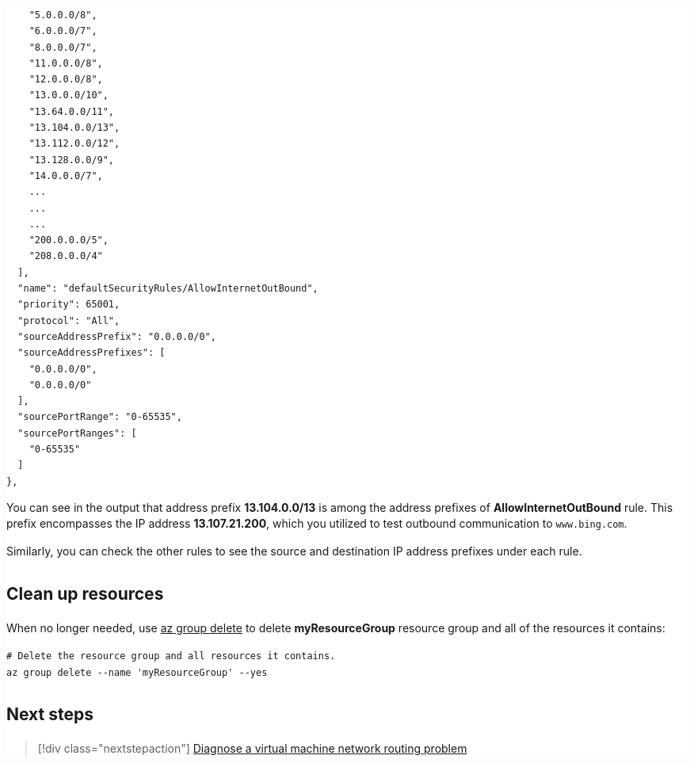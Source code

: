 ```output
	"5.0.0.0/8",
	"6.0.0.0/7",
	"8.0.0.0/7",
	"11.0.0.0/8",
	"12.0.0.0/8",
	"13.0.0.0/10",
	"13.64.0.0/11",
	"13.104.0.0/13",
	"13.112.0.0/12",
	"13.128.0.0/9",
	"14.0.0.0/7",
	...
	...
	...
	"200.0.0.0/5",
	"208.0.0.0/4"
  ],
  "name": "defaultSecurityRules/AllowInternetOutBound",
  "priority": 65001,
  "protocol": "All",
  "sourceAddressPrefix": "0.0.0.0/0",
  "sourceAddressPrefixes": [
	"0.0.0.0/0",
	"0.0.0.0/0"
  ],
  "sourcePortRange": "0-65535",
  "sourcePortRanges": [
	"0-65535"
  ]
},
```

You can see in the output that address prefix **13.104.0.0/13** is among the address prefixes of **AllowInternetOutBound** rule. This prefix encompasses the IP address **13.107.21.200**, which you utilized to test outbound communication to `www.bing.com`.

Similarly, you can check the other rules to see the source and destination IP address prefixes under each rule.

## Clean up resources

When no longer needed, use [az group delete](/cli/azure/group) to delete **myResourceGroup** resource group and all of the resources it contains:

```azurecli-interactive
# Delete the resource group and all resources it contains.
az group delete --name 'myResourceGroup' --yes
```

## Next steps

> [!div class="nextstepaction"]
> [Diagnose a virtual machine network routing problem](diagnose-vm-network-routing-problem.md)
